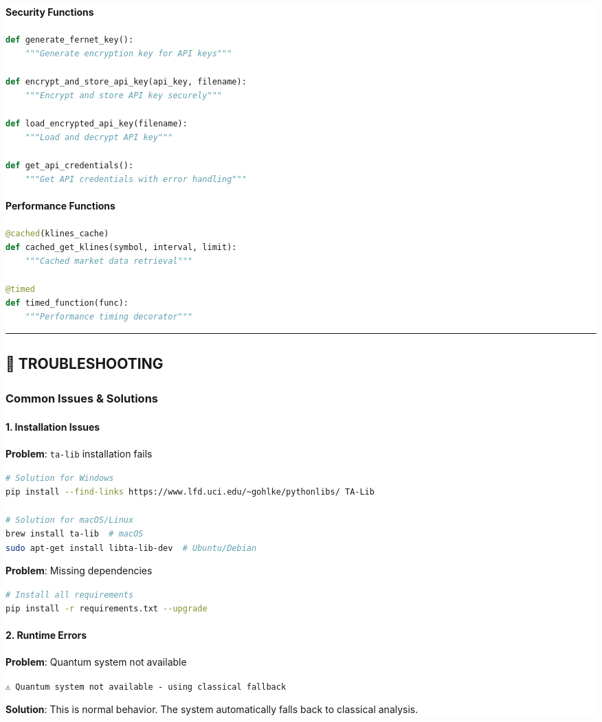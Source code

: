#### **Security Functions**
```python
def generate_fernet_key():
    """Generate encryption key for API keys"""
    
def encrypt_and_store_api_key(api_key, filename):
    """Encrypt and store API key securely"""
    
def load_encrypted_api_key(filename):
    """Load and decrypt API key"""
    
def get_api_credentials():
    """Get API credentials with error handling"""
```

#### **Performance Functions**
```python
@cached(klines_cache)
def cached_get_klines(symbol, interval, limit):
    """Cached market data retrieval"""
    
@timed
def timed_function(func):
    """Performance timing decorator"""
```

---

## 🔧 TROUBLESHOOTING

### **Common Issues & Solutions**

#### **1. Installation Issues**

**Problem**: `ta-lib` installation fails
```bash
# Solution for Windows
pip install --find-links https://www.lfd.uci.edu/~gohlke/pythonlibs/ TA-Lib

# Solution for macOS/Linux
brew install ta-lib  # macOS
sudo apt-get install libta-lib-dev  # Ubuntu/Debian
```

**Problem**: Missing dependencies
```bash
# Install all requirements
pip install -r requirements.txt --upgrade
```

#### **2. Runtime Errors**

**Problem**: Quantum system not available
```
⚠️ Quantum system not available - using classical fallback
```
**Solution**: This is normal behavior. The system automatically falls back to classical analysis.
